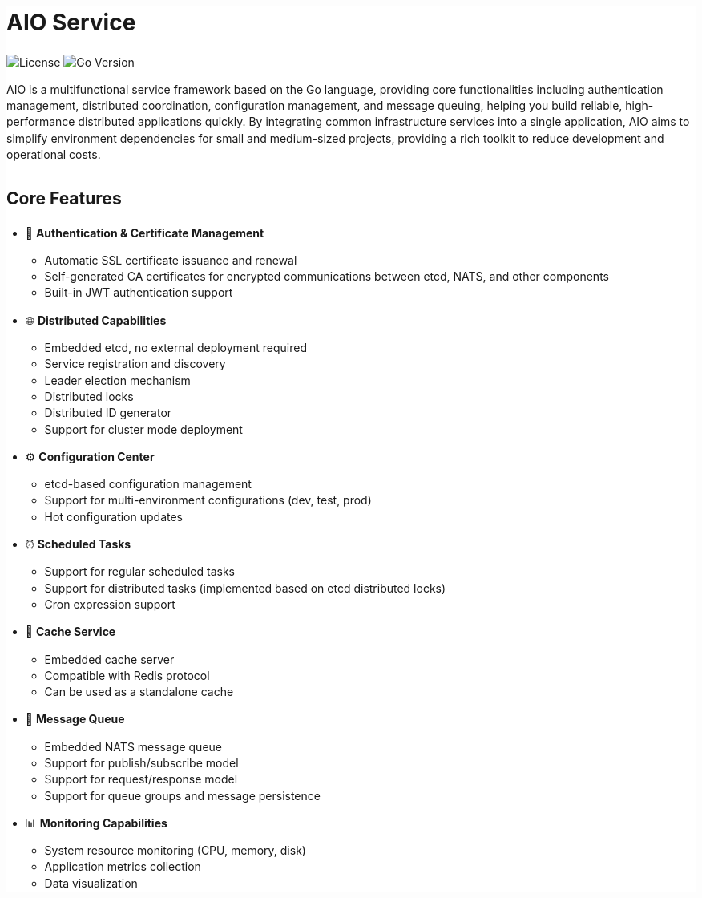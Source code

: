 # AIO Service

![License](https://img.shields.io/badge/license-Apache%202.0-blue.svg)
![Go Version](https://img.shields.io/badge/go-1.24+-blue.svg)

AIO is a multifunctional service framework based on the Go language, providing core functionalities including authentication management, distributed coordination, configuration management, and message queuing, helping you build reliable, high-performance distributed applications quickly. By integrating common infrastructure services into a single application, AIO aims to simplify environment dependencies for small and medium-sized projects, providing a rich toolkit to reduce development and operational costs.

## Core Features

- 🔐 **Authentication & Certificate Management**
  - Automatic SSL certificate issuance and renewal
  - Self-generated CA certificates for encrypted communications between etcd, NATS, and other components
  - Built-in JWT authentication support

- 🌐 **Distributed Capabilities**
  - Embedded etcd, no external deployment required
  - Service registration and discovery
  - Leader election mechanism
  - Distributed locks
  - Distributed ID generator
  - Support for cluster mode deployment

- ⚙️ **Configuration Center**
  - etcd-based configuration management
  - Support for multi-environment configurations (dev, test, prod)
  - Hot configuration updates

- ⏰ **Scheduled Tasks**
  - Support for regular scheduled tasks
  - Support for distributed tasks (implemented based on etcd distributed locks)
  - Cron expression support

- 💾 **Cache Service**
  - Embedded cache server
  - Compatible with Redis protocol
  - Can be used as a standalone cache

- 📨 **Message Queue**
  - Embedded NATS message queue
  - Support for publish/subscribe model
  - Support for request/response model
  - Support for queue groups and message persistence

- 📊 **Monitoring Capabilities**
  - System resource monitoring (CPU, memory, disk)
  - Application metrics collection
  - Data visualization
